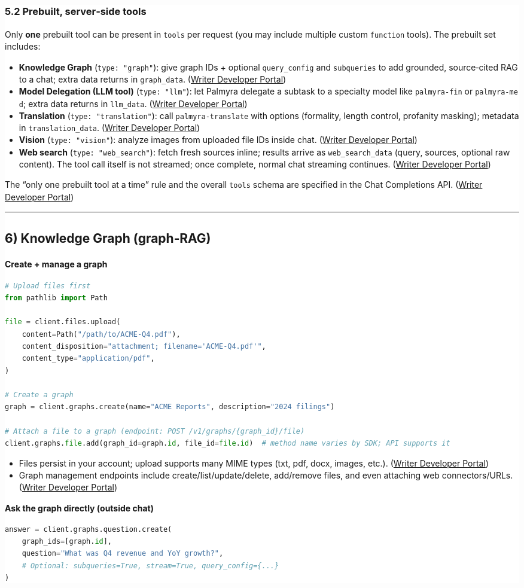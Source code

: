 ### 5.2 Prebuilt, server‑side tools

Only **one** prebuilt tool can be present in `tools` per request (you may include multiple custom `function` tools). The prebuilt set includes:

* **Knowledge Graph** (`type: "graph"`): give graph IDs + optional `query_config` and `subqueries` to add grounded, source‑cited RAG to a chat; extra data returns in `graph_data`. ([Writer Developer Portal][5])
* **Model Delegation (LLM tool)** (`type: "llm"`): let Palmyra delegate a subtask to a specialty model like `palmyra-fin` or `palmyra-med`; extra data returns in `llm_data`. ([Writer Developer Portal][6])
* **Translation** (`type: "translation"`): call `palmyra-translate` with options (formality, length control, profanity masking); metadata in `translation_data`. ([Writer Developer Portal][7])
* **Vision** (`type: "vision"`): analyze images from uploaded file IDs inside chat. ([Writer Developer Portal][8])
* **Web search** (`type: "web_search"`): fetch fresh sources inline; results arrive as `web_search_data` (query, sources, optional raw content). The tool call itself is not streamed; once complete, normal chat streaming continues. ([Writer Developer Portal][9])

The “only one prebuilt tool at a time” rule and the overall `tools` schema are specified in the Chat Completions API. ([Writer Developer Portal][2])

---

## 6) Knowledge Graph (graph‑RAG)

**Create + manage a graph**

```python
# Upload files first
from pathlib import Path

file = client.files.upload(
    content=Path("/path/to/ACME-Q4.pdf"),
    content_disposition="attachment; filename='ACME-Q4.pdf'",
    content_type="application/pdf",
)

# Create a graph
graph = client.graphs.create(name="ACME Reports", description="2024 filings")

# Attach a file to a graph (endpoint: POST /v1/graphs/{graph_id}/file)
client.graphs.file.add(graph_id=graph.id, file_id=file.id)  # method name varies by SDK; API supports it
```

* Files persist in your account; upload supports many MIME types (txt, pdf, docx, images, etc.). ([Writer Developer Portal][10])
* Graph management endpoints include create/list/update/delete, add/remove files, and even attaching web connectors/URLs. ([Writer Developer Portal][11])

**Ask the graph directly (outside chat)**

```python
answer = client.graphs.question.create(
    graph_ids=[graph.id],
    question="What was Q4 revenue and YoY growth?",
    # Optional: subqueries=True, stream=True, query_config={...}
)
```


[1]: https://pypi.org/project/writer-sdk/ "writer-sdk · PyPI"
[2]: https://dev.writer.com/api-reference/completion-api/chat-completion "Chat completion - Writer AI Studio"
[3]: https://dev.writer.com/home/streaming "Stream responses from the API - Writer AI Studio"
[4]: https://dev.writer.com/home/models "Models - Writer AI Studio"
[5]: https://dev.writer.com/home/kg-chat "Use a Knowledge Graph in a chat - Writer AI Studio"
[6]: https://dev.writer.com/home/model-delegation "Use another LLM as a tool - Writer AI Studio"
[7]: https://dev.writer.com/home/translation-tool "Translate text in a chat - Writer AI Studio"
[8]: https://dev.writer.com/home/analyze-images "Analyze images - Writer AI Studio"
[9]: https://dev.writer.com/home/web-search-tool "Web search in a chat - Writer AI Studio"
[10]: https://dev.writer.com/home/files "Manage files - Writer AI Studio"
[11]: https://dev.writer.com/home/knowledge-graph "Create and manage a Knowledge Graph - Writer AI Studio"
[12]: https://dev.writer.com/home/kg-query "Ask questions to Knowledge Graphs - Writer AI Studio"
[13]: https://dev.writer.com/home/applications "Invoke no-code agents via the API - Writer AI Studio"
[14]: https://writer.com/engineering/sdk-2-0/ "Writer SDK 2.0 release: async jobs, model delegation, and more - WRITER"
[15]: https://dev.writer.com/home/web-search "Search the web - Writer AI Studio"
[16]: https://github.com/writer/writer-python "GitHub - writer/writer-python: The official Python library for the Writer API"